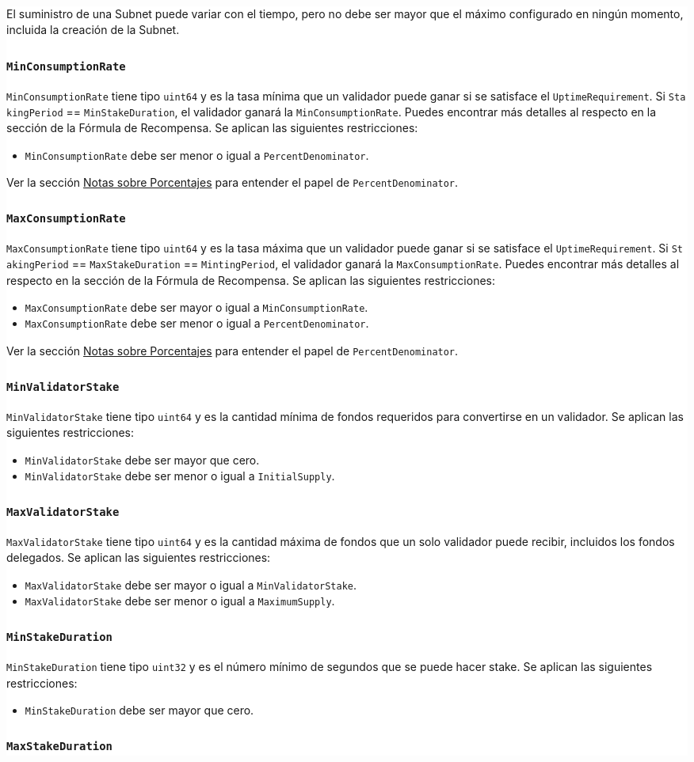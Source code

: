El suministro de una Subnet puede variar con el tiempo, pero no debe ser mayor que el máximo configurado en ningún momento, incluida la creación de la Subnet.

### `MinConsumptionRate`

`MinConsumptionRate` tiene tipo `uint64` y es la tasa mínima que un validador puede ganar si se
satisface el `UptimeRequirement`. Si `StakingPeriod` == `MinStakeDuration`, el
validador ganará la `MinConsumptionRate`.
Puedes encontrar más detalles al respecto en la sección de la Fórmula de Recompensa.
Se aplican las siguientes restricciones:

- `MinConsumptionRate` debe ser menor o igual a `PercentDenominator`.

Ver la sección [Notas sobre Porcentajes](#notas-sobre-porcentajes) para entender el papel de `PercentDenominator`.

### `MaxConsumptionRate`

`MaxConsumptionRate` tiene tipo `uint64` y es la tasa máxima que un validador puede ganar si se
satisface el `UptimeRequirement`. Si `StakingPeriod` == `MaxStakeDuration` == `MintingPeriod`, el
validador ganará la `MaxConsumptionRate`.
Puedes encontrar más detalles al respecto en la sección de la Fórmula de Recompensa.
Se aplican las siguientes restricciones:

- `MaxConsumptionRate` debe ser mayor o igual a `MinConsumptionRate`.
- `MaxConsumptionRate` debe ser menor o igual a `PercentDenominator`.

Ver la sección [Notas sobre Porcentajes](#notas-sobre-porcentajes) para entender el papel de `PercentDenominator`.

### `MinValidatorStake`

`MinValidatorStake` tiene tipo `uint64` y es la cantidad mínima de fondos requeridos para convertirse en un validador.
Se aplican las siguientes restricciones:

- `MinValidatorStake` debe ser mayor que cero.
- `MinValidatorStake` debe ser menor o igual a `InitialSupply`.

### `MaxValidatorStake`

`MaxValidatorStake` tiene tipo `uint64` y es la cantidad máxima de fondos que un solo
validador puede recibir, incluidos los fondos delegados.
Se aplican las siguientes restricciones:

- `MaxValidatorStake` debe ser mayor o igual a `MinValidatorStake`.
- `MaxValidatorStake` debe ser menor o igual a `MaximumSupply`.

### `MinStakeDuration`

`MinStakeDuration` tiene tipo `uint32` y es el número mínimo de segundos que se puede hacer stake.
Se aplican las siguientes restricciones:

- `MinStakeDuration` debe ser mayor que cero.

### `MaxStakeDuration`
